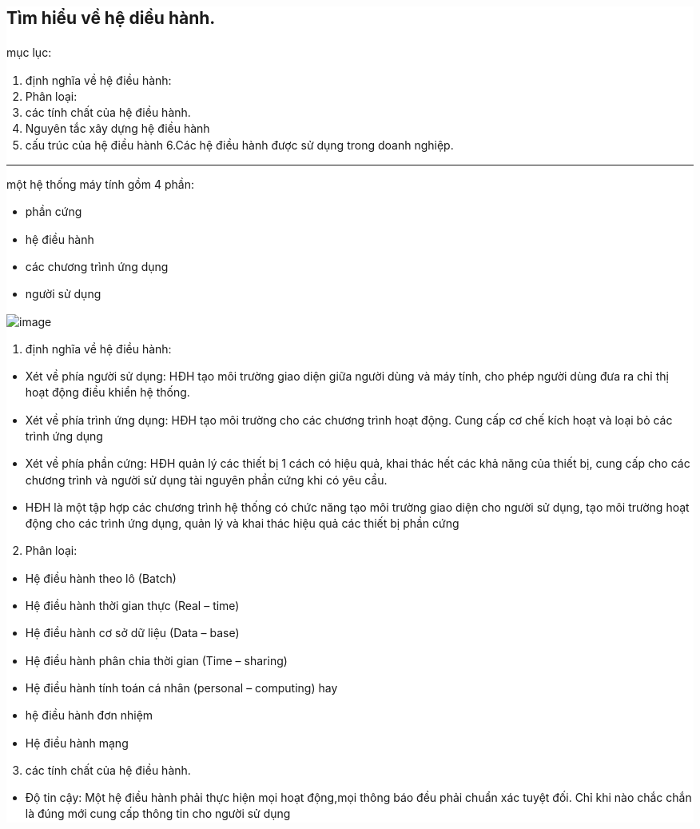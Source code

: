 Tìm hiểu về hệ diều hành.
----------------------------------
mục lục:

1. định nghĩa về hệ điều hành:
2. Phân loại:
3. các tính chất của hệ điều hành.
4. Nguyên tắc xây dựng hệ điều hành
5. cấu trúc của hệ điều hành
6.Các hệ điều hành được sử dụng trong doanh nghiệp.



---------------------------------------------------
một hệ thống máy tính gồm 4 phần: 

- phần cứng

- hệ điều hành

- các chương trình ứng dụng

- người sử dụng

![image](https://user-images.githubusercontent.com/95491130/180699188-b4ff2b55-fd87-4968-b3b4-7188365c493f.png)

1. định nghĩa về hệ điều hành:

- Xét về phía người sử dụng: HĐH tạo môi trường giao diện giữa người dùng và máy tính, cho phép người dùng đưa ra chỉ thị hoạt động điều khiển hệ thống.

- Xét về phía trình ứng dụng: HĐH tạo môi trường cho các chương trình hoạt động. Cung cấp cơ chế kích hoạt và loại bỏ các trình ứng dụng

- Xét về phía phần cứng: HĐH quản lý các thiết bị 1 cách có hiệu quả, khai thác hết các khả năng của thiết bị, cung cấp cho các chương trình và người sử dụng tài nguyên phần cứng khi có yêu cầu.

- HĐH là một tập hợp các chương trình hệ thống có chức năng tạo môi trường giao diện cho người sử dụng, tạo môi trường hoạt động cho các trình ứng dụng, quản lý và khai thác hiệu quả các thiết bị phần cứng

2. Phân loại:

- Hệ điều hành theo lô (Batch)

- Hệ điều hành thời gian thực (Real – time)

- Hệ điều hành cơ sở dữ liệu (Data – base)

- Hệ điều hành phân chia thời gian (Time – sharing)

- Hệ điều hành tính toán cá nhân (personal – computing) hay

- hệ điều hành đơn nhiệm

- Hệ điều hành mạng

3. các tính chất của hệ điều hành.

-  Độ tin cậy:  Một hệ điều hành phải thực hiện mọi hoạt động,mọi thông báo đều phải chuẩn xác tuyệt đối. Chỉ khi nào chắc chắn là đúng mới cung cấp thông tin cho người sử dụng
